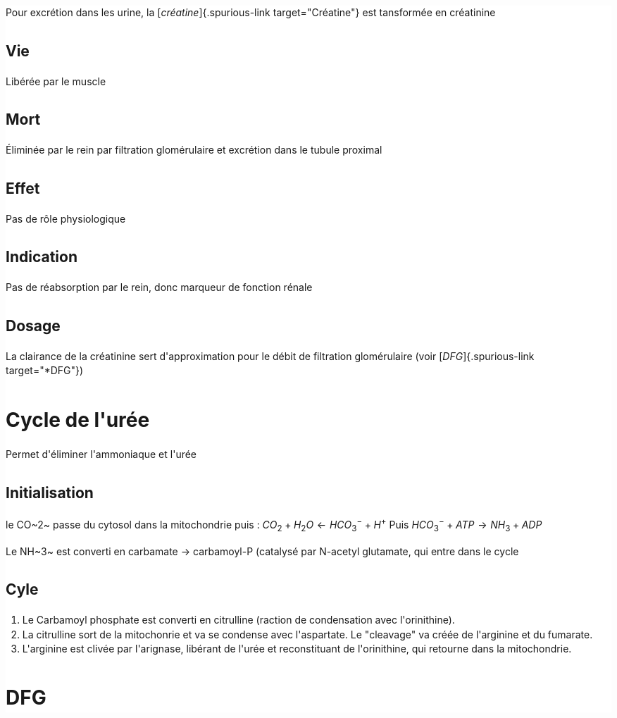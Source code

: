Pour excrétion dans les urine, la [*créatine*]{.spurious-link
target="Créatine"} est tansformée en créatinine

## Vie

Libérée par le muscle

## Mort

Éliminée par le rein par filtration glomérulaire et excrétion dans le
tubule proximal

## Effet

Pas de rôle physiologique

## Indication

Pas de réabsorption par le rein, donc marqueur de fonction rénale

## Dosage

La clairance de la créatinine sert d'approximation pour le débit de
filtration glomérulaire (voir [*DFG*]{.spurious-link target="*DFG"})

# Cycle de l'urée

Permet d'éliminer l'ammoniaque et l'urée

## Initialisation

le CO~2~ passe du cytosol dans la mitochondrie puis :
$CO_2 + H_2 O \leftarrow HCO_3^{-}  + H^{+}$ Puis
$HCO_3^{-} + ATP \rightarrow NH_3 + ADP$

Le NH~3~ est converti en carbamate -\> carbamoyl-P (catalysé par
N-acetyl glutamate, qui entre dans le cycle

## Cyle

1.  Le Carbamoyl phosphate est converti en citrulline (raction de
    condensation avec l'orinithine).
2.  La citrulline sort de la mitochonrie et va se condense avec
    l'aspartate. Le \"cleavage\" va créée de l'arginine et du fumarate.
3.  L'arginine est clivée par l'arignase, libérant de l'urée et
    reconstituant de l'orinithine, qui retourne dans la mitochondrie.

# DFG
